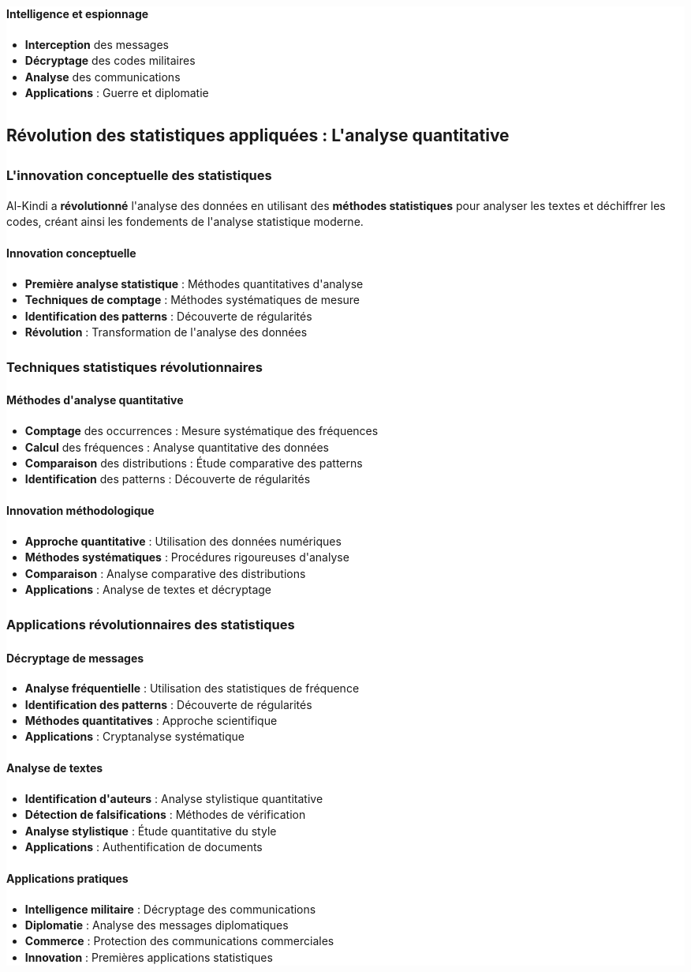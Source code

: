 #### **Intelligence et espionnage**
- **Interception** des messages
- **Décryptage** des codes militaires
- **Analyse** des communications
- **Applications** : Guerre et diplomatie

## Révolution des statistiques appliquées : L'analyse quantitative

### **L'innovation conceptuelle des statistiques**

Al-Kindi a **révolutionné** l'analyse des données en utilisant des **méthodes statistiques** pour analyser les textes et déchiffrer les codes, créant ainsi les fondements de l'analyse statistique moderne.

#### **Innovation conceptuelle**
- **Première analyse statistique** : Méthodes quantitatives d'analyse
- **Techniques de comptage** : Méthodes systématiques de mesure
- **Identification des patterns** : Découverte de régularités
- **Révolution** : Transformation de l'analyse des données

### **Techniques statistiques révolutionnaires**

#### **Méthodes d'analyse quantitative**
- **Comptage** des occurrences : Mesure systématique des fréquences
- **Calcul** des fréquences : Analyse quantitative des données
- **Comparaison** des distributions : Étude comparative des patterns
- **Identification** des patterns : Découverte de régularités

#### **Innovation méthodologique**
- **Approche quantitative** : Utilisation des données numériques
- **Méthodes systématiques** : Procédures rigoureuses d'analyse
- **Comparaison** : Analyse comparative des distributions
- **Applications** : Analyse de textes et décryptage

### **Applications révolutionnaires des statistiques**

#### **Décryptage de messages**
- **Analyse fréquentielle** : Utilisation des statistiques de fréquence
- **Identification des patterns** : Découverte de régularités
- **Méthodes quantitatives** : Approche scientifique
- **Applications** : Cryptanalyse systématique

#### **Analyse de textes**
- **Identification d'auteurs** : Analyse stylistique quantitative
- **Détection de falsifications** : Méthodes de vérification
- **Analyse stylistique** : Étude quantitative du style
- **Applications** : Authentification de documents

#### **Applications pratiques**
- **Intelligence militaire** : Décryptage des communications
- **Diplomatie** : Analyse des messages diplomatiques
- **Commerce** : Protection des communications commerciales
- **Innovation** : Premières applications statistiques
